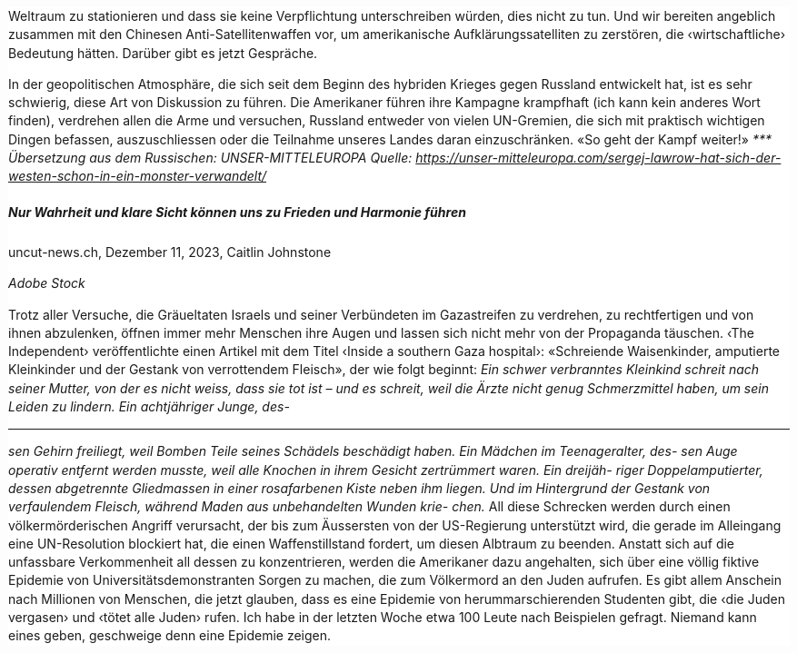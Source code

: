 Weltraum zu stationieren und dass sie keine Verpflichtung unterschreiben würden, dies nicht zu tun. Und
wir bereiten angeblich zusammen mit den Chinesen Anti-Satellitenwaffen vor, um amerikanische Aufklärungssatelliten zu zerstören, die ‹wirtschaftliche› Bedeutung hätten. Darüber gibt es jetzt Gespräche.

In der geopolitischen Atmosphäre, die sich seit dem Beginn des hybriden Krieges gegen Russland entwickelt
hat, ist es sehr schwierig, diese Art von Diskussion zu führen. Die Amerikaner führen ihre Kampagne krampfhaft (ich kann kein anderes Wort finden), verdrehen allen die Arme und versuchen, Russland entweder von
vielen UN-Gremien, die sich mit praktisch wichtigen Dingen befassen, auszuschliessen oder die Teilnahme
unseres Landes daran einzuschränken. «So geht der Kampf weiter!»
_*** Übersetzung aus dem Russischen: UNSER-MITTELEUROPA_
_Quelle: https://unser-mitteleuropa.com/sergej-lawrow-hat-sich-der-westen-schon-in-ein-monster-verwandelt/_

##### Nur Wahrheit und klare Sicht  können uns zu Frieden und Harmonie führen
uncut-news.ch, Dezember 11, 2023, Caitlin Johnstone

_Adobe Stock_

Trotz aller Versuche, die Gräueltaten Israels und seiner Verbündeten im Gazastreifen zu verdrehen, zu
rechtfertigen und von ihnen abzulenken, öffnen immer mehr Menschen ihre Augen und lassen sich nicht
mehr von der Propaganda täuschen.
‹The Independent› veröffentlichte einen Artikel mit dem Titel ‹Inside a southern Gaza hospital›: «Schreiende
Waisenkinder, amputierte Kleinkinder und der Gestank von verrottendem Fleisch», der wie folgt beginnt:
_Ein schwer verbranntes Kleinkind schreit nach seiner Mutter, von der es nicht weiss, dass sie tot ist – und es_
_schreit, weil die Ärzte nicht genug Schmerzmittel haben, um sein Leiden zu lindern. Ein achtjähriger Junge, des-_


-----

_sen Gehirn freiliegt, weil Bomben Teile seines Schädels beschädigt haben. Ein Mädchen im Teenageralter, des-_
_sen Auge operativ entfernt werden musste, weil alle Knochen in ihrem Gesicht zertrümmert waren. Ein dreijäh-_
_riger Doppelamputierter, dessen abgetrennte Gliedmassen in einer rosafarbenen Kiste neben ihm liegen._
_Und im Hintergrund der Gestank von verfaulendem Fleisch, während Maden aus unbehandelten Wunden krie-_
_chen._
All diese Schrecken werden durch einen völkermörderischen Angriff verursacht, der bis zum Äussersten
von der US-Regierung unterstützt wird, die gerade im Alleingang eine UN-Resolution blockiert hat, die einen
Waffenstillstand fordert, um diesen Albtraum zu beenden. Anstatt sich auf die unfassbare Verkommenheit
all dessen zu konzentrieren, werden die Amerikaner dazu angehalten, sich über eine völlig fiktive Epidemie
von Universitätsdemonstranten Sorgen zu machen, die zum Völkermord an den Juden aufrufen.
Es gibt allem Anschein nach Millionen von Menschen, die jetzt glauben, dass es eine Epidemie von herummarschierenden Studenten gibt, die ‹die Juden vergasen› und ‹tötet alle Juden› rufen. Ich habe in der letzten
Woche etwa 100 Leute nach Beispielen gefragt. Niemand kann eines geben, geschweige denn eine Epidemie zeigen.
